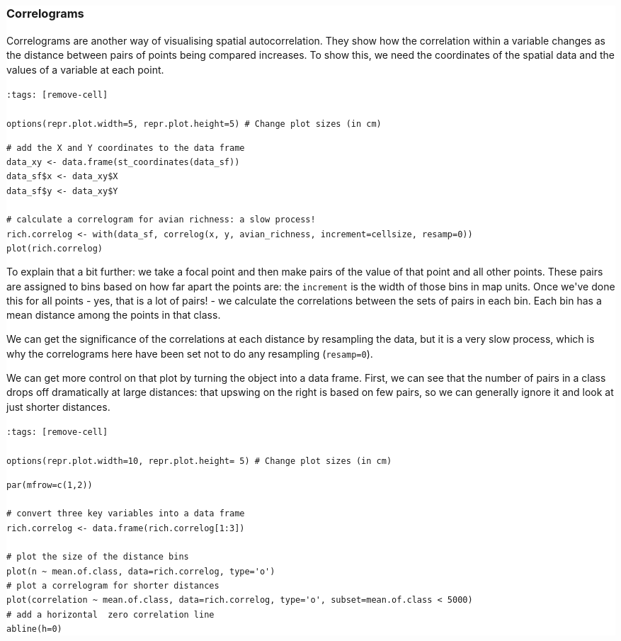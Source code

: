 ### Correlograms

Correlograms are another way of visualising spatial autocorrelation. They show how the
correlation within a variable changes as the distance between pairs of points being
compared increases. To show this, we need the coordinates of the spatial data and the
values of a variable at each point.

```{code-cell} r
:tags: [remove-cell]

options(repr.plot.width=5, repr.plot.height=5) # Change plot sizes (in cm)
```

```{code-cell} r
# add the X and Y coordinates to the data frame
data_xy <- data.frame(st_coordinates(data_sf))
data_sf$x <- data_xy$X
data_sf$y <- data_xy$Y

# calculate a correlogram for avian richness: a slow process!
rich.correlog <- with(data_sf, correlog(x, y, avian_richness, increment=cellsize, resamp=0))
plot(rich.correlog)
```

To explain that a bit further: we take a focal point and then make pairs of the value of
that point and all other points. These pairs are assigned to bins based on how far apart
the points are: the `increment` is the width of those bins in map units. Once we've done
this for all points - yes, that is a lot of pairs! - we calculate the correlations
between the sets of pairs in each bin. Each bin has a mean distance among the points in
that class.

We can get the significance of the correlations at each distance by resampling the data,
but it is a very slow process, which is why the correlograms here have been set not to
do any resampling (`resamp=0`).

We can get more control on that plot by turning the object into a data frame. First, we
can see that the number of pairs in a class drops off dramatically at large distances:
that upswing on the right is based on few pairs, so we can generally ignore it and look
at just shorter distances.

```{code-cell} r
:tags: [remove-cell]

options(repr.plot.width=10, repr.plot.height= 5) # Change plot sizes (in cm)
```

```{code-cell} r
par(mfrow=c(1,2))

# convert three key variables into a data frame
rich.correlog <- data.frame(rich.correlog[1:3])

# plot the size of the distance bins
plot(n ~ mean.of.class, data=rich.correlog, type='o')
# plot a correlogram for shorter distances
plot(correlation ~ mean.of.class, data=rich.correlog, type='o', subset=mean.of.class < 5000)
# add a horizontal  zero correlation line
abline(h=0)
```
